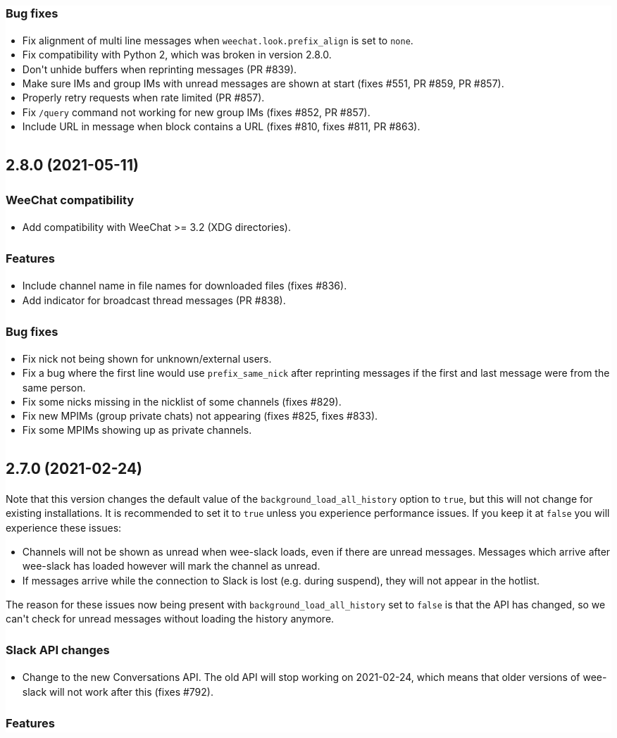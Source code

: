 ### Bug fixes

- Fix alignment of multi line messages when `weechat.look.prefix_align` is set to `none`.
- Fix compatibility with Python 2, which was broken in version 2.8.0.
- Don't unhide buffers when reprinting messages (PR #839).
- Make sure IMs and group IMs with unread messages are shown at start (fixes #551, PR #859, PR #857).
- Properly retry requests when rate limited (PR #857).
- Fix `/query` command not working for new group IMs (fixes #852, PR #857).
- Include URL in message when block contains a URL (fixes #810, fixes #811, PR #863).

## 2.8.0 (2021-05-11)

### WeeChat compatibility

- Add compatibility with WeeChat >= 3.2 (XDG directories).

### Features

- Include channel name in file names for downloaded files (fixes #836).
- Add indicator for broadcast thread messages (PR #838).

### Bug fixes

- Fix nick not being shown for unknown/external users.
- Fix a bug where the first line would use `prefix_same_nick` after reprinting messages if the first and last message were from the same person.
- Fix some nicks missing in the nicklist of some channels (fixes #829).
- Fix new MPIMs (group private chats) not appearing (fixes #825, fixes #833).
- Fix some MPIMs showing up as private channels.

## 2.7.0 (2021-02-24)

Note that this version changes the default value of the `background_load_all_history` option to `true`, but this will not change for existing installations. It is recommended to set it to `true` unless you experience performance issues. If you keep it at `false` you will experience these issues:

- Channels will not be shown as unread when wee-slack loads, even if there are unread messages. Messages which arrive after wee-slack has loaded however will mark the channel as unread.
- If messages arrive while the connection to Slack is lost (e.g. during suspend), they will not appear in the hotlist.

The reason for these issues now being present with `background_load_all_history` set to `false` is that the API has changed, so we can't check for unread messages without loading the history anymore.

### Slack API changes

- Change to the new Conversations API. The old API will stop working on 2021-02-24, which means that older versions of wee-slack will not work after this (fixes #792).

### Features

